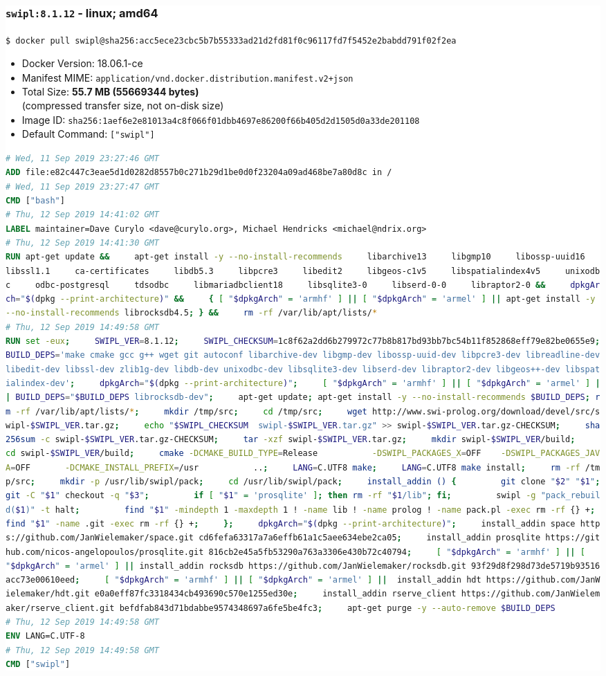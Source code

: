 ### `swipl:8.1.12` - linux; amd64

```console
$ docker pull swipl@sha256:acc5ece23cbc5b7b55333ad21d2fd81f0c96117fd7f5452e2babdd791f02f2ea
```

-	Docker Version: 18.06.1-ce
-	Manifest MIME: `application/vnd.docker.distribution.manifest.v2+json`
-	Total Size: **55.7 MB (55669344 bytes)**  
	(compressed transfer size, not on-disk size)
-	Image ID: `sha256:1aef6e2e81013a4c8f066f01dbb4697e86200f66b405d2d1505d0a33de201108`
-	Default Command: `["swipl"]`

```dockerfile
# Wed, 11 Sep 2019 23:27:46 GMT
ADD file:e82c447c3eae5d1d0282d8557b0c271b29d1be0d0f23204a09ad468be7a80d8c in / 
# Wed, 11 Sep 2019 23:27:47 GMT
CMD ["bash"]
# Thu, 12 Sep 2019 14:41:02 GMT
LABEL maintainer=Dave Curylo <dave@curylo.org>, Michael Hendricks <michael@ndrix.org>
# Thu, 12 Sep 2019 14:41:30 GMT
RUN apt-get update &&     apt-get install -y --no-install-recommends     libarchive13     libgmp10     libossp-uuid16     libssl1.1     ca-certificates     libdb5.3     libpcre3     libedit2     libgeos-c1v5     libspatialindex4v5     unixodbc     odbc-postgresql     tdsodbc     libmariadbclient18     libsqlite3-0     libserd-0-0     libraptor2-0 &&     dpkgArch="$(dpkg --print-architecture)" &&     { [ "$dpkgArch" = 'armhf' ] || [ "$dpkgArch" = 'armel' ] || apt-get install -y --no-install-recommends librocksdb4.5; } &&     rm -rf /var/lib/apt/lists/*
# Thu, 12 Sep 2019 14:49:58 GMT
RUN set -eux;     SWIPL_VER=8.1.12;     SWIPL_CHECKSUM=1c8f62a2dd6b279972c77b8b817bd93bb7bc54b11f852868eff79e82be0655e9;     BUILD_DEPS='make cmake gcc g++ wget git autoconf libarchive-dev libgmp-dev libossp-uuid-dev libpcre3-dev libreadline-dev libedit-dev libssl-dev zlib1g-dev libdb-dev unixodbc-dev libsqlite3-dev libserd-dev libraptor2-dev libgeos++-dev libspatialindex-dev';     dpkgArch="$(dpkg --print-architecture)";     [ "$dpkgArch" = 'armhf' ] || [ "$dpkgArch" = 'armel' ] || BUILD_DEPS="$BUILD_DEPS librocksdb-dev";     apt-get update; apt-get install -y --no-install-recommends $BUILD_DEPS; rm -rf /var/lib/apt/lists/*;     mkdir /tmp/src;     cd /tmp/src;     wget http://www.swi-prolog.org/download/devel/src/swipl-$SWIPL_VER.tar.gz;     echo "$SWIPL_CHECKSUM  swipl-$SWIPL_VER.tar.gz" >> swipl-$SWIPL_VER.tar.gz-CHECKSUM;     sha256sum -c swipl-$SWIPL_VER.tar.gz-CHECKSUM;     tar -xzf swipl-$SWIPL_VER.tar.gz;     mkdir swipl-$SWIPL_VER/build;     cd swipl-$SWIPL_VER/build;     cmake -DCMAKE_BUILD_TYPE=Release           -DSWIPL_PACKAGES_X=OFF 	  -DSWIPL_PACKAGES_JAVA=OFF 	  -DCMAKE_INSTALL_PREFIX=/usr           ..;     LANG=C.UTF8 make;     LANG=C.UTF8 make install;     rm -rf /tmp/src;     mkdir -p /usr/lib/swipl/pack;     cd /usr/lib/swipl/pack;     install_addin () {         git clone "$2" "$1";         git -C "$1" checkout -q "$3";         if [ "$1" = 'prosqlite' ]; then rm -rf "$1/lib"; fi;         swipl -g "pack_rebuild($1)" -t halt;         find "$1" -mindepth 1 -maxdepth 1 ! -name lib ! -name prolog ! -name pack.pl -exec rm -rf {} +;         find "$1" -name .git -exec rm -rf {} +;     };     dpkgArch="$(dpkg --print-architecture)";     install_addin space https://github.com/JanWielemaker/space.git cd6fefa63317a7a6effb61a1c5aee634ebe2ca05;     install_addin prosqlite https://github.com/nicos-angelopoulos/prosqlite.git 816cb2e45a5fb53290a763a3306e430b72c40794;     [ "$dpkgArch" = 'armhf' ] || [ "$dpkgArch" = 'armel' ] || install_addin rocksdb https://github.com/JanWielemaker/rocksdb.git 93f29d8f298d73de5719b93516acc73e00610eed;     [ "$dpkgArch" = 'armhf' ] || [ "$dpkgArch" = 'armel' ] ||  install_addin hdt https://github.com/JanWielemaker/hdt.git e0a0eff87fc3318434cb493690c570e1255ed30e;     install_addin rserve_client https://github.com/JanWielemaker/rserve_client.git befdfab843d71bdabbe9574348697a6fe5be4fc3;     apt-get purge -y --auto-remove $BUILD_DEPS
# Thu, 12 Sep 2019 14:49:58 GMT
ENV LANG=C.UTF-8
# Thu, 12 Sep 2019 14:49:58 GMT
CMD ["swipl"]
```
